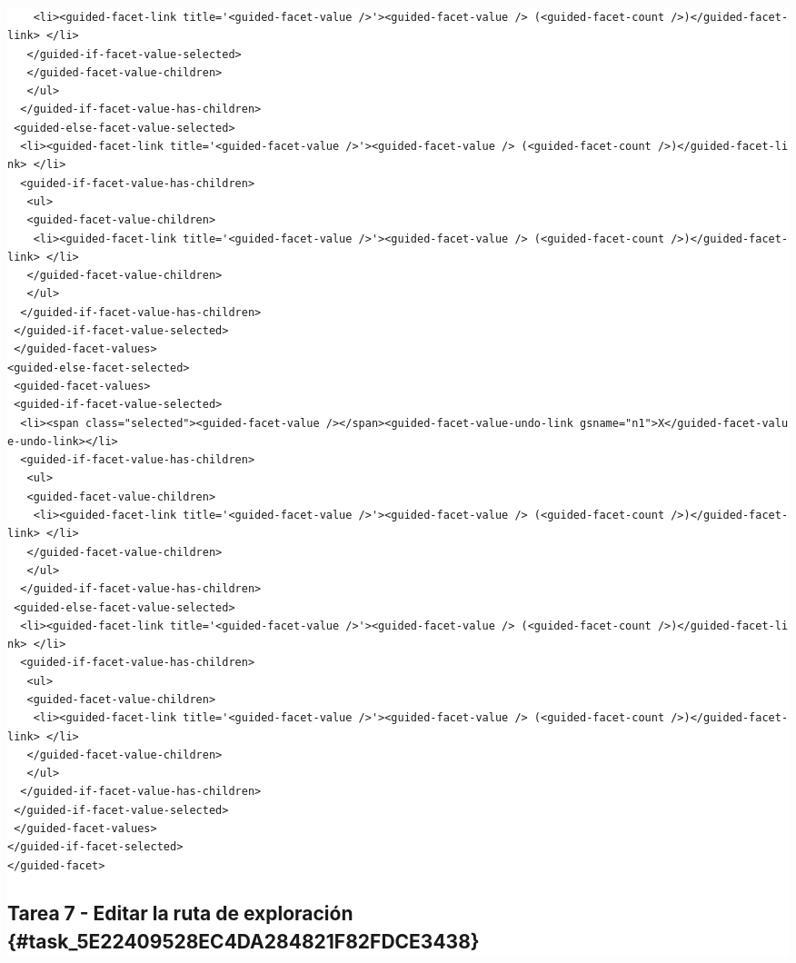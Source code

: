    ```
       <li><guided-facet-link title='<guided-facet-value />'><guided-facet-value /> (<guided-facet-count />)</guided-facet-link> </li> 
      </guided-if-facet-value-selected> 
      </guided-facet-value-children> 
      </ul> 
     </guided-if-facet-value-has-children> 
    <guided-else-facet-value-selected> 
     <li><guided-facet-link title='<guided-facet-value />'><guided-facet-value /> (<guided-facet-count />)</guided-facet-link> </li> 
     <guided-if-facet-value-has-children> 
      <ul> 
      <guided-facet-value-children> 
       <li><guided-facet-link title='<guided-facet-value />'><guided-facet-value /> (<guided-facet-count />)</guided-facet-link> </li> 
      </guided-facet-value-children> 
      </ul> 
     </guided-if-facet-value-has-children> 
    </guided-if-facet-value-selected> 
    </guided-facet-values> 
   <guided-else-facet-selected>  
    <guided-facet-values> 
    <guided-if-facet-value-selected> 
     <li><span class="selected"><guided-facet-value /></span><guided-facet-value-undo-link gsname="n1">X</guided-facet-value-undo-link></li> 
     <guided-if-facet-value-has-children> 
      <ul> 
      <guided-facet-value-children> 
       <li><guided-facet-link title='<guided-facet-value />'><guided-facet-value /> (<guided-facet-count />)</guided-facet-link> </li> 
      </guided-facet-value-children> 
      </ul> 
     </guided-if-facet-value-has-children> 
    <guided-else-facet-value-selected> 
     <li><guided-facet-link title='<guided-facet-value />'><guided-facet-value /> (<guided-facet-count />)</guided-facet-link> </li> 
     <guided-if-facet-value-has-children> 
      <ul> 
      <guided-facet-value-children> 
       <li><guided-facet-link title='<guided-facet-value />'><guided-facet-value /> (<guided-facet-count />)</guided-facet-link> </li> 
      </guided-facet-value-children> 
      </ul> 
     </guided-if-facet-value-has-children> 
    </guided-if-facet-value-selected> 
    </guided-facet-values> 
   </guided-if-facet-selected> 
   </guided-facet>
   ```

## Tarea 7 - Editar la ruta de exploración {#task_5E22409528EC4DA284821F82FDCE3438}
